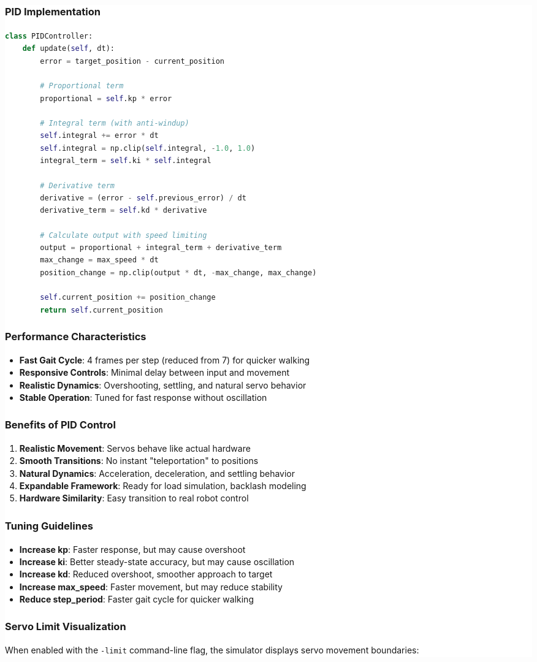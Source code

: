 ### PID Implementation
```python
class PIDController:
    def update(self, dt):
        error = target_position - current_position
        
        # Proportional term
        proportional = self.kp * error
        
        # Integral term (with anti-windup)
        self.integral += error * dt
        self.integral = np.clip(self.integral, -1.0, 1.0)
        integral_term = self.ki * self.integral
        
        # Derivative term
        derivative = (error - self.previous_error) / dt
        derivative_term = self.kd * derivative
        
        # Calculate output with speed limiting
        output = proportional + integral_term + derivative_term
        max_change = max_speed * dt
        position_change = np.clip(output * dt, -max_change, max_change)
        
        self.current_position += position_change
        return self.current_position
```

### Performance Characteristics
- **Fast Gait Cycle**: 4 frames per step (reduced from 7) for quicker walking
- **Responsive Controls**: Minimal delay between input and movement
- **Realistic Dynamics**: Overshooting, settling, and natural servo behavior
- **Stable Operation**: Tuned for fast response without oscillation

### Benefits of PID Control
1. **Realistic Movement**: Servos behave like actual hardware
2. **Smooth Transitions**: No instant "teleportation" to positions
3. **Natural Dynamics**: Acceleration, deceleration, and settling behavior
4. **Expandable Framework**: Ready for load simulation, backlash modeling
5. **Hardware Similarity**: Easy transition to real robot control

### Tuning Guidelines
- **Increase kp**: Faster response, but may cause overshoot
- **Increase ki**: Better steady-state accuracy, but may cause oscillation
- **Increase kd**: Reduced overshoot, smoother approach to target
- **Increase max_speed**: Faster movement, but may reduce stability
- **Reduce step_period**: Faster gait cycle for quicker walking

### Servo Limit Visualization
When enabled with the `-limit` command-line flag, the simulator displays servo movement boundaries:
